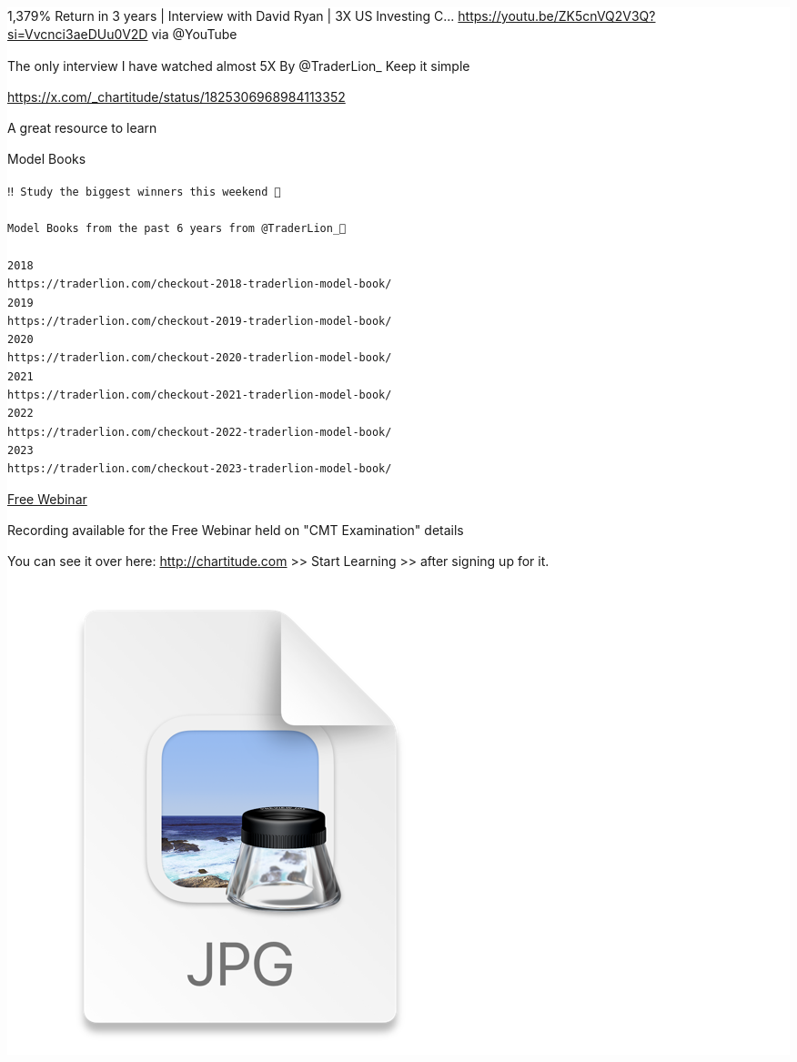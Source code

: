 1,379% Return in 3 years | Interview with David Ryan | 3X US Investing C... 
https://youtu.be/ZK5cnVQ2V3Q?si=Vvcnci3aeDUu0V2D via @YouTube

The only interview I have watched almost 5X By @TraderLion_
Keep it simple

https://x.com/_chartitude/status/1825306968984113352

A great resource to learn

Model Books

```
‼️ Study the biggest winners this weekend 🚨

Model Books from the past 6 years from @TraderLion_👏

2018
https://traderlion.com/checkout-2018-traderlion-model-book/
2019
https://traderlion.com/checkout-2019-traderlion-model-book/
2020
https://traderlion.com/checkout-2020-traderlion-model-book/
2021
https://traderlion.com/checkout-2021-traderlion-model-book/
2022
https://traderlion.com/checkout-2022-traderlion-model-book/
2023
https://traderlion.com/checkout-2023-traderlion-model-book/
```

[Free Webinar](https://x.com/thechartist26/status/1957405456646783099)

Recording available for the Free Webinar held on "CMT Examination" details

You can see it over here: http://chartitude.com >> Start Learning >> after signing up for it.

![img_3.png](img_3.png)
